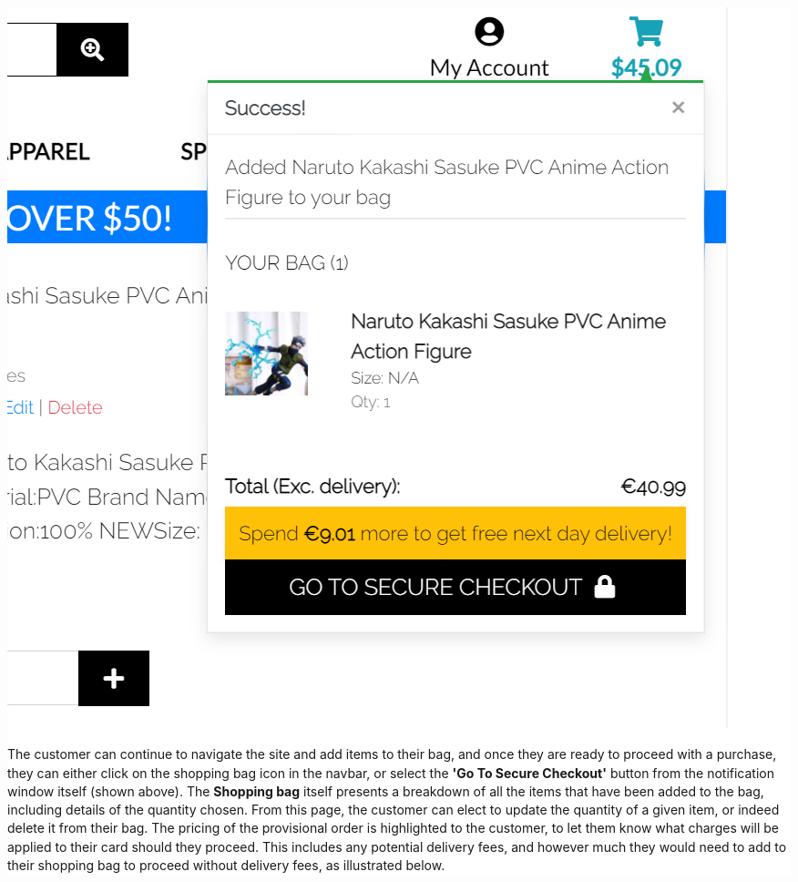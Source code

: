 ![Add to Bag](documentation/SiteImages/AddtoBag_Notification.jpg)

The customer can continue to navigate the site and add items to their bag, and once they are ready to proceed with a purchase, they can either click on the shopping bag icon in the navbar, or
select the **'Go To Secure Checkout'** button from the notification window itself (shown above). The **Shopping bag** itself presents a breakdown of all the items that have been added to the 
bag, including details of the quantity chosen. From this page, the customer can elect to update the quantity of a given item, or indeed delete it from their bag. The pricing of the provisional
order is highlighted to the customer, to let them know what charges will be applied to their card should they proceed. This includes any potential delivery fees, and however much they would need
to add to their shopping bag to proceed without delivery fees, as illustrated below.
